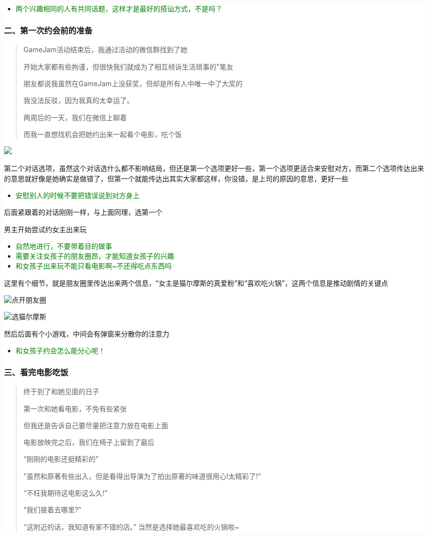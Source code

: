 - <font color='green'>两个兴趣相同的人有共同话题，这样才是最好的搭讪方式，不是吗？</font>

### 二、第一次约会前的准备

> GameJam活动结束后，我通过活动的微信群找到了她
>
> 开始大家都有些拘谨，但很快我们就成为了相互倾诉生活琐事的"笔友
>
> 朋友都说我虽然在GameJam上没获奖，但却是所有人中唯一中了大奖的
>
> 我没法反驳，因为我真的太幸运了。
>
> 两周后的一天，我们在微信上聊着
>
> 而我一直想找机会把她约出来一起看个电影，吃个饭

![](https://pic3.zhimg.com/v2-2cdb0ea00331561fedafa23e4cb1b86a_r.jpg)

第二个对话选项，虽然这个对话选什么都不影响结局，但还是第一个选项更好一些，第一个选项更适合来安慰对方，而第二个选项传达出来的意思就好像是她确实是做错了，但第一个就能传达出其实大家都这样，你没错，是上司的原因的意思，更好一些

- <font color='green'>安慰别人的时候不要把错误说到对方身上</font>

后面紧跟着的对话刚刚一样，与上面同理，选第一个

男主开始尝试约女主出来玩

- <font color='green'>自然地进行，不要带着目的做事</font>
- <font color='green'>需要关注女孩子的朋友圈昂，才能知道女孩子的兴趣</font>
- <font color='green'>和女孩子出来玩不能只看电影啊~不还得吃点东西吗</font>

这里有个细节，就是朋友圈里传达出来两个信息，“女主是猫尔摩斯的真爱粉”和“喜欢吃火锅”，这两个信息是推动剧情的关键点

![点开朋友圈](https://pic2.zhimg.com/80/v2-546f6f6dd8a695c8a2697557f7df05c1.webp)

![选猫尔摩斯](https://pic2.zhimg.com/80/v2-82b172d45cada35288d61319afb22e3d.webp)

然后后面有个小游戏，中间会有弹窗来分散你的注意力

- <font color='green'>和女孩子约会怎么能分心呢！</font>

### 三、看完电影吃饭

> 终于到了和她见面的日子
>
> 第一次和她看电影，不免有些紧张
>
> 但我还是告诉自己要尽量把注意力放在电影上面
>
> 电影放映完之后，我们在椅子上留到了最后
>
> “刚刚的电影还挺精彩的”
>
> ”虽然和原著有些出入，但是看得出导演为了拍出原著的味道很用心!太精彩了!“
>
> “不枉我期待这电影这么久!”
>
> “我们接着去哪里?”
>
> “这附近的话，我知道有家不错的店。”
当然是选择她最喜欢吃的火锅啦~
